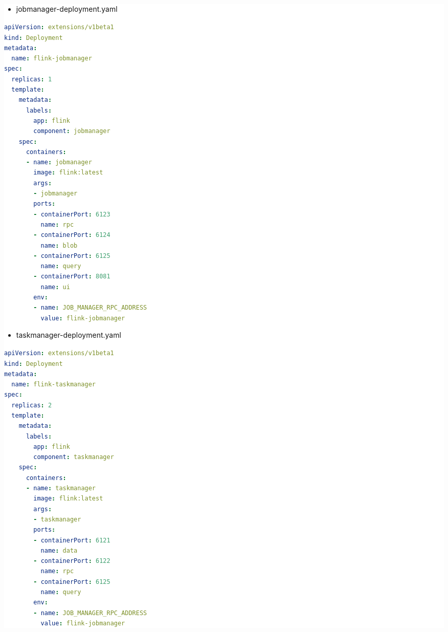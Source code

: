 - jobmanager-deployment.yaml

```yaml
apiVersion: extensions/v1beta1
kind: Deployment
metadata:
  name: flink-jobmanager
spec:
  replicas: 1
  template:
    metadata:
      labels:
        app: flink
        component: jobmanager
    spec:
      containers:
      - name: jobmanager
        image: flink:latest
        args:
        - jobmanager
        ports:
        - containerPort: 6123
          name: rpc
        - containerPort: 6124
          name: blob
        - containerPort: 6125
          name: query
        - containerPort: 8081
          name: ui
        env:
        - name: JOB_MANAGER_RPC_ADDRESS
          value: flink-jobmanager
```

- taskmanager-deployment.yaml

```yaml
apiVersion: extensions/v1beta1
kind: Deployment
metadata:
  name: flink-taskmanager
spec:
  replicas: 2
  template:
    metadata:
      labels:
        app: flink
        component: taskmanager
    spec:
      containers:
      - name: taskmanager
        image: flink:latest
        args:
        - taskmanager
        ports:
        - containerPort: 6121
          name: data
        - containerPort: 6122
          name: rpc
        - containerPort: 6125
          name: query
        env:
        - name: JOB_MANAGER_RPC_ADDRESS
          value: flink-jobmanager
```
